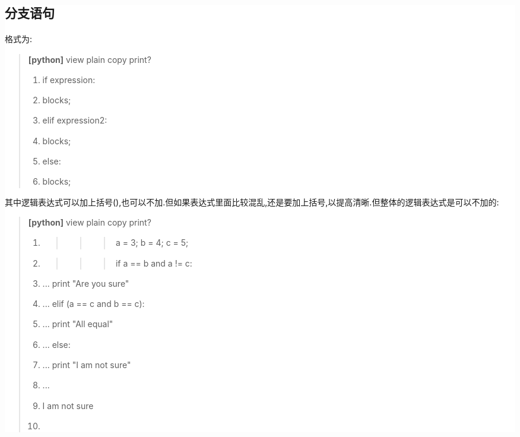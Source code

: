 ## 分支语句

格式为:  

> **[python]** view plain copy print?
> 
> 1.  if expression:  
>     
>     
> 2.  blocks;  
>     
>     
> 3.  elif expression2:  
>     
>     
> 4.  blocks;  
>     
>     
> 5.  else:  
>     
>     
> 6.  blocks;

其中逻辑表达式可以加上括号(),也可以不加.但如果表达式里面比较混乱,还是要加上括号,以提高清晰.但整体的逻辑表达式是可以不加的:  

> **[python]** view plain copy print?
> 
> 1.  >>> a = 3; b = 4; c = 5;  
>     
>     
> 2.  >>> if a == b and a != c:  
>     
>     
> 3.  ... print "Are you sure"  
>     
>     
> 4.  ... elif (a == c and b == c):  
>     
>     
> 5.  ... print "All equal"  
>     
>     
> 6.  ... else:  
>     
>     
> 7.  ... print "I am not sure"  
>     
>     
> 8.  ...   
>     
>     
> 9.  I am not sure  
>     
>     
> 10.  >>>
